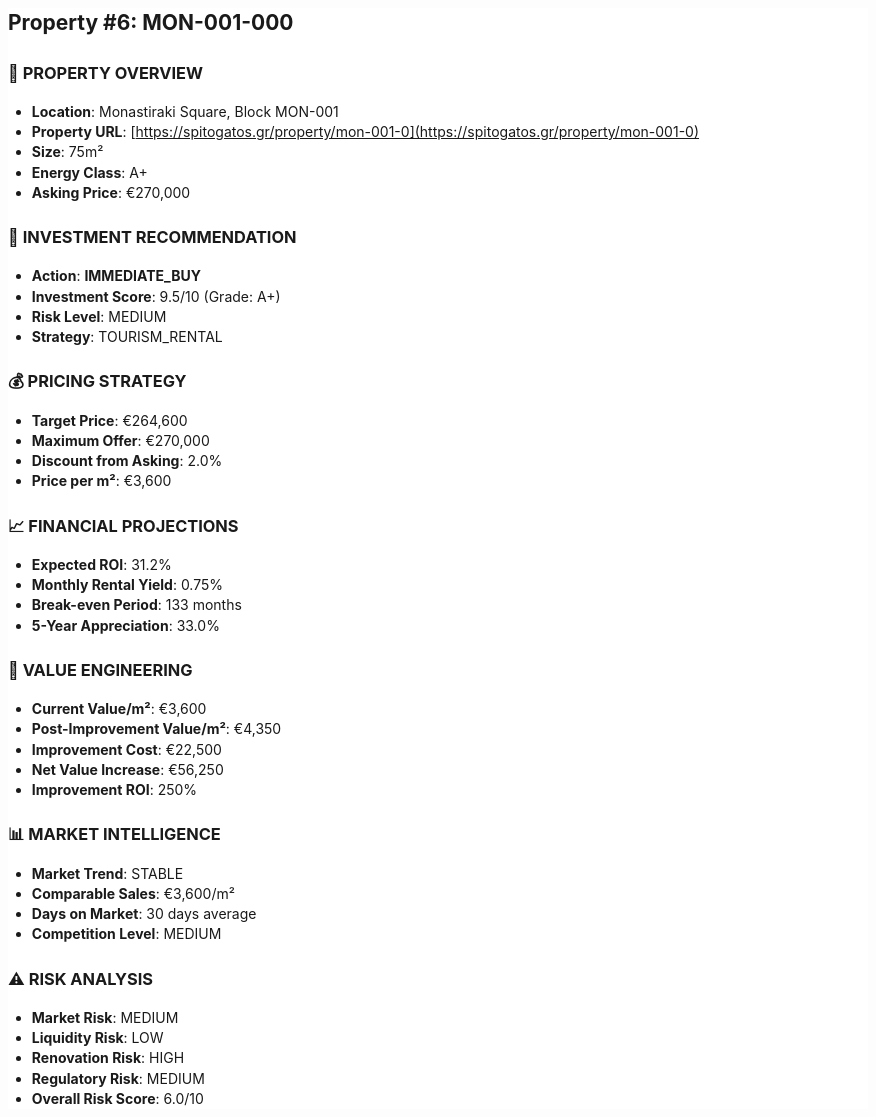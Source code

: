 
## Property #6: MON-001-000

### 📍 **PROPERTY OVERVIEW**
- **Location**: Monastiraki Square, Block MON-001
- **Property URL**: [https://spitogatos.gr/property/mon-001-0](https://spitogatos.gr/property/mon-001-0)
- **Size**: 75m²
- **Energy Class**: A+
- **Asking Price**: €270,000

### 🎯 **INVESTMENT RECOMMENDATION**
- **Action**: **IMMEDIATE_BUY**
- **Investment Score**: 9.5/10 (Grade: A+)
- **Risk Level**: MEDIUM
- **Strategy**: TOURISM_RENTAL

### 💰 **PRICING STRATEGY**
- **Target Price**: €264,600
- **Maximum Offer**: €270,000
- **Discount from Asking**: 2.0%
- **Price per m²**: €3,600

### 📈 **FINANCIAL PROJECTIONS**
- **Expected ROI**: 31.2%
- **Monthly Rental Yield**: 0.75%
- **Break-even Period**: 133 months
- **5-Year Appreciation**: 33.0%

### 🔧 **VALUE ENGINEERING**
- **Current Value/m²**: €3,600
- **Post-Improvement Value/m²**: €4,350
- **Improvement Cost**: €22,500
- **Net Value Increase**: €56,250
- **Improvement ROI**: 250%

### 📊 **MARKET INTELLIGENCE**
- **Market Trend**: STABLE
- **Comparable Sales**: €3,600/m²
- **Days on Market**: 30 days average
- **Competition Level**: MEDIUM

### ⚠️ **RISK ANALYSIS**
- **Market Risk**: MEDIUM
- **Liquidity Risk**: LOW
- **Renovation Risk**: HIGH
- **Regulatory Risk**: MEDIUM
- **Overall Risk Score**: 6.0/10

